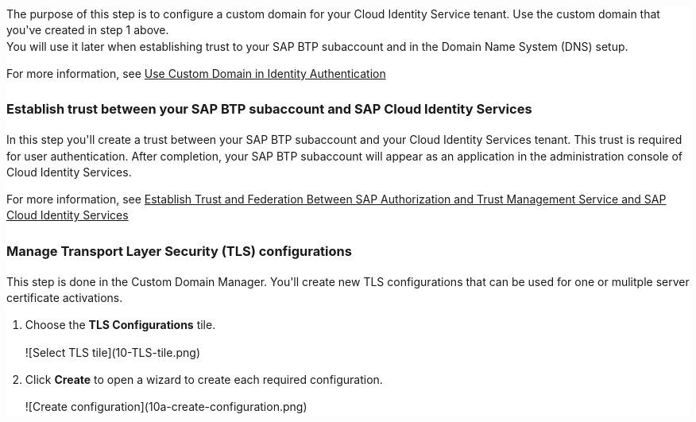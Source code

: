 The purpose of this step is to configure a custom domain for your Cloud Identity Service tenant. Use the custom domain that you've created in step 1 above.  
 You will use it later when establishing trust to your SAP BTP subaccount and in the Domain Name System (DNS) setup. 

For more information, see [Use Custom Domain in Identity Authentication](https://help.sap.com/docs/cloud-identity-services/cloud-identity-services/use-custom-domain-in-identity-authentication)

### Establish trust between your SAP BTP subaccount and SAP Cloud Identity Services

In this step you'll create a trust between your SAP BTP subaccount and your Cloud Identity Services tenant. This trust is required for user authentication. After completion, your SAP BTP subaccount will appear as an application in the administration console of Cloud Identity Services.

For more information, see [Establish Trust and Federation Between SAP Authorization and Trust Management Service and SAP Cloud Identity Services](https://help.sap.com/docs/btp/sap-business-technology-platform/establish-trust-and-federation-between-uaa-and-identity-authentication)

### Manage Transport Layer Security (TLS) configurations

This step is done in the Custom Domain Manager. You'll create new TLS configurations that can be used for one or mulitple server certificate activations.

1. Choose the **TLS Configurations** tile.

    <!-- border -->![Select TLS tile](10-TLS-tile.png)

2. Click **Create** to open a wizard to create each required configuration.

    <!-- border -->![Create configuration](10a-create-configuration.png)
